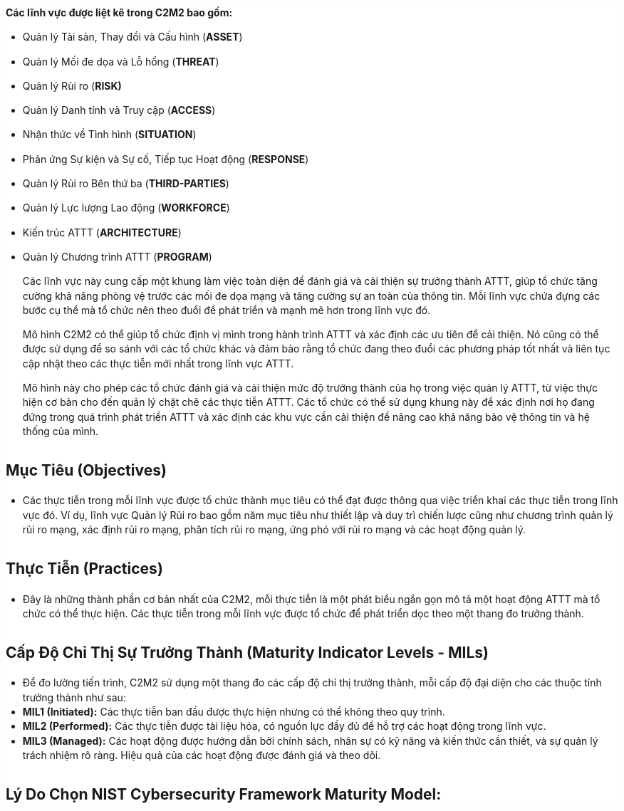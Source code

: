 **Các lĩnh vực được liệt kê trong C2M2 bao gồm:**

  - Quản lý Tài sản, Thay đổi và Cấu hình (**ASSET**)
  - Quản lý Mối đe dọa và Lỗ hổng (**THREAT**)
  - Quản lý Rủi ro (**RISK)**
  - Quản lý Danh tính và Truy cập (**ACCESS**)
  - Nhận thức về Tình hình (**SITUATION**)
  - Phản ứng Sự kiện và Sự cố, Tiếp tục Hoạt động (**RESPONSE**)
  - Quản lý Rủi ro Bên thứ ba (**THIRD-PARTIES**)
  - Quản lý Lực lượng Lao động (**WORKFORCE**)
  - Kiến trúc ATTT (**ARCHITECTURE**)
  - Quản lý Chương trình ATTT (**PROGRAM**)

    Các lĩnh vực này cung cấp một khung làm việc toàn diện để đánh giá và cải thiện sự trưởng thành ATTT, giúp tổ chức tăng cường khả năng phòng vệ trước các mối đe dọa mạng và tăng cường sự an toàn của thông tin. Mỗi lĩnh vực chứa đựng các bước cụ thể mà tổ chức nên theo đuổi để phát triển và mạnh mẽ hơn trong lĩnh vực đó.

    Mô hình C2M2 có thể giúp tổ chức định vị mình trong hành trình ATTT và xác định các ưu tiên để cải thiện. Nó cũng có thể được sử dụng để so sánh với các tổ chức khác và đảm bảo rằng tổ chức đang theo đuổi các phương pháp tốt nhất và liên tục cập nhật theo các thực tiễn mới nhất trong lĩnh vực ATTT.

    Mô hình này cho phép các tổ chức đánh giá và cải thiện mức độ trưởng thành của họ trong việc quản lý ATTT, từ việc thực hiện cơ bản cho đến quản lý chặt chẽ các thực tiễn ATTT. Các tổ chức có thể sử dụng khung này để xác định nơi họ đang đứng trong quá trình phát triển ATTT và xác định các khu vực cần cải thiện để nâng cao khả năng bảo vệ thông tin và hệ thống của mình.

## Mục Tiêu (Objectives)

  - Các thực tiễn trong mỗi lĩnh vực được tổ chức thành mục tiêu có thể đạt được thông qua việc triển khai các thực tiễn trong lĩnh vực đó. Ví dụ, lĩnh vực Quản lý Rủi ro bao gồm năm mục tiêu như thiết lập và duy trì chiến lược cũng như chương trình quản lý rủi ro mạng, xác định rủi ro mạng, phân tích rủi ro mạng, ứng phó với rủi ro mạng và các hoạt động quản lý.

## Thực Tiễn (Practices)

  - Đây là những thành phần cơ bản nhất của C2M2, mỗi thực tiễn là một phát biểu ngắn gọn mô tả một hoạt động ATTT mà tổ chức có thể thực hiện. Các thực tiễn trong mỗi lĩnh vực được tổ chức để phát triển dọc theo một thang đo trưởng thành.

## Cấp Độ Chỉ Thị Sự Trưởng Thành (Maturity Indicator Levels - MILs)

  - Để đo lường tiến trình, C2M2 sử dụng một thang đo các cấp độ chỉ thị trưởng thành, mỗi cấp độ đại diện cho các thuộc tính trưởng thành như sau:
  - **MIL1 (Initiated):** Các thực tiễn ban đầu được thực hiện nhưng có thể không theo quy trình.
  - **MIL2 (Performed):** Các thực tiễn được tài liệu hóa, có nguồn lực đầy đủ để hỗ trợ các hoạt động trong lĩnh vực.
  - **MIL3 (Managed):** Các hoạt động được hướng dẫn bởi chính sách, nhân sự có kỹ năng và kiến thức cần thiết, và sự quản lý trách nhiệm rõ ràng. Hiệu quả của các hoạt động được đánh giá và theo dõi.

## Lý Do Chọn NIST Cybersecurity Framework Maturity Model:
